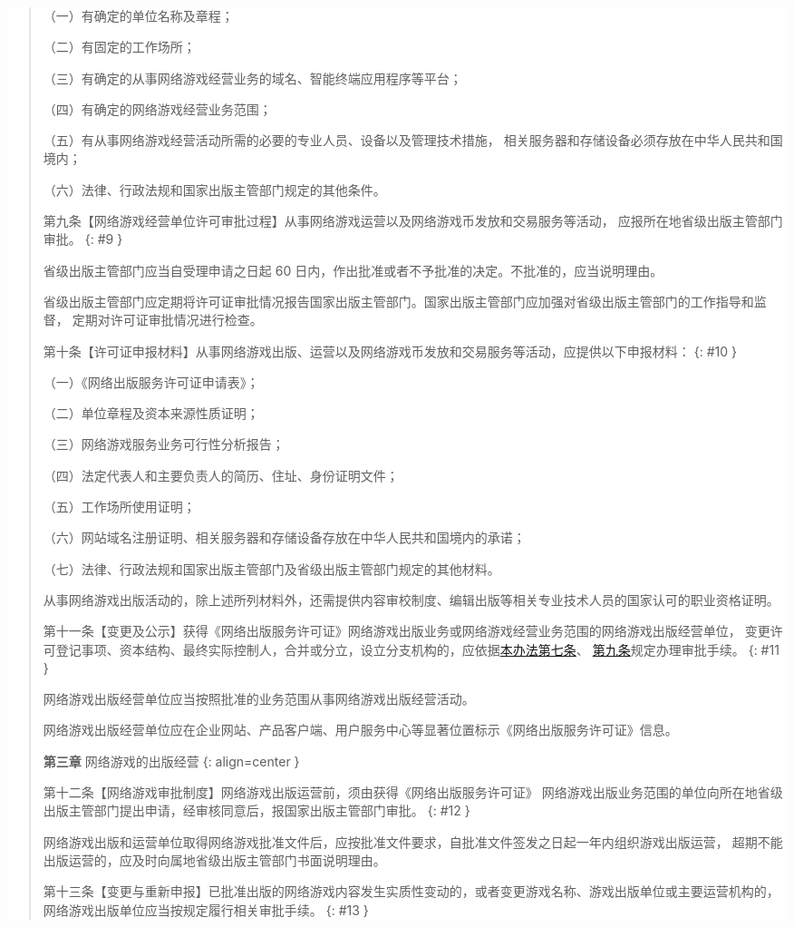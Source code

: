 >
> （一）有确定的单位名称及章程；
>
> （二）有固定的工作场所；
>
> （三）有确定的从事网络游戏经营业务的域名、智能终端应用程序等平台；
>
> （四）有确定的网络游戏经营业务范围；
>
> （五）有从事网络游戏经营活动所需的必要的专业人员、设备以及管理技术措施，
> 相关服务器和存储设备必须存放在中华人民共和国境内；
>
> （六）法律、行政法规和国家出版主管部门规定的其他条件。
>
> 第九条【网络游戏经营单位许可审批过程】从事网络游戏运营以及网络游戏币发放和交易服务等活动，
> 应报所在地省级出版主管部门审批。
> {: #9 }
>
> 省级出版主管部门应当自受理申请之日起 60 日内，作出批准或者不予批准的决定。不批准的，应当说明理由。
>
> 省级出版主管部门应定期将许可证审批情况报告国家出版主管部门。国家出版主管部门应加强对省级出版主管部门的工作指导和监督，
> 定期对许可证审批情况进行检查。
>
> 第十条【许可证申报材料】从事网络游戏出版、运营以及网络游戏币发放和交易服务等活动，应提供以下申报材料：
> {: #10 }
>
> （一）《网络出版服务许可证申请表》；
>
> （二）单位章程及资本来源性质证明；
>
> （三）网络游戏服务业务可行性分析报告；
>
> （四）法定代表人和主要负责人的简历、住址、身份证明文件；
>
> （五）工作场所使用证明；
>
> （六）网站域名注册证明、相关服务器和存储设备存放在中华人民共和国境内的承诺；
>
> （七）法律、行政法规和国家出版主管部门及省级出版主管部门规定的其他材料。
>
> 从事网络游戏出版活动的，除上述所列材料外，还需提供内容审校制度、编辑出版等相关专业技术人员的国家认可的职业资格证明。
>
> 第十一条【变更及公示】获得《网络出版服务许可证》网络游戏出版业务或网络游戏经营业务范围的网络游戏出版经营单位，
> 变更许可登记事项、资本结构、最终实际控制人，合并或分立，设立分支机构的，应依据[本办法第七条](#7)、
> [第九条](#9)规定办理审批手续。
> {: #11 }
>
> 网络游戏出版经营单位应当按照批准的业务范围从事网络游戏出版经营活动。
>
> 网络游戏出版经营单位应在企业网站、产品客户端、用户服务中心等显著位置标示《网络出版服务许可证》信息。
>
> **第三章** 网络游戏的出版经营
> {: align=center }
>
> 第十二条【网络游戏审批制度】网络游戏出版运营前，须由获得《网络出版服务许可证》
> 网络游戏出版业务范围的单位向所在地省级出版主管部门提出申请，经审核同意后，报国家出版主管部门审批。
> {: #12 }
>
> 网络游戏出版和运营单位取得网络游戏批准文件后，应按批准文件要求，自批准文件签发之日起一年内组织游戏出版运营，
> 超期不能出版运营的，应及时向属地省级出版主管部门书面说明理由。
>
> 第十三条【变更与重新申报】已批准出版的网络游戏内容发生实质性变动的，或者变更游戏名称、游戏出版单位或主要运营机构的，
> 网络游戏出版单位应当按规定履行相关审批手续。
> {: #13 }